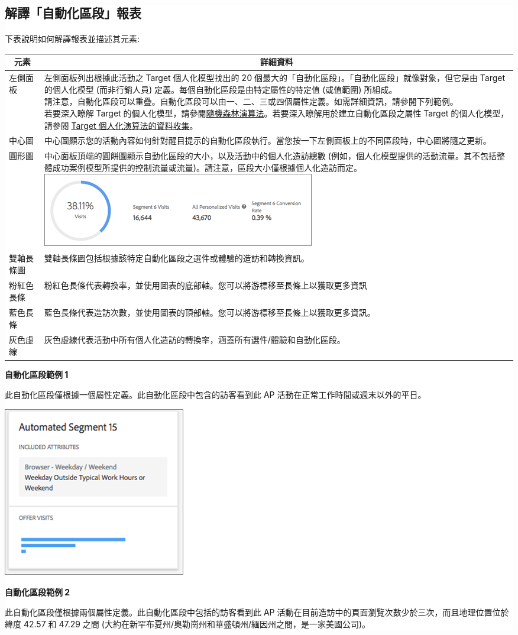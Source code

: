 ## 解譯「自動化區段」報表

下表說明如何解譯報表並描述其元素:

| 元素 | 詳細資料 |
|--- |--- |
| 左側面板 | 左側面板列出根據此活動之 Target 個人化模型找出的 20 個最大的「自動化區段」。「自動化區段」就像對象，但它是由 Target 的個人化模型 (而非行銷人員) 定義。每個自動化區段是由特定屬性的特定值 (或值範圍) 所組成。<br>請注意，自動化區段可以重疊。自動化區段可以由一、二、三或四個屬性定義。如需詳細資訊，請參閱下列範例。<br>若要深入瞭解 Target 的個人化模型，請參閱[隨機森林演算法](/help/c-activities/t-automated-personalization/algo-random-forest.md)。若要深入瞭解用於建立自動化區段之屬性 Target 的個人化模型，請參閱 [Target 個人化演算法的資料收集](/help/c-activities/t-automated-personalization/ap-data.md)。 |
| 中心圖 | 中心圖顯示您的活動內容如何針對醒目提示的自動化區段執行。當您按一下左側面板上的不同區段時，中心圖將隨之更新。 |
| 圓形圖 | 中心面板頂端的圓餅圖顯示自動化區段的大小，以及活動中的個人化造訪總數 (例如，個人化模型提供的活動流量。其不包括整體成功案例模型所提供的控制流量或流量)。請注意，區段大小僅根據個人化造訪而定。<br>![圓形圖](/help/c-reports/c-personalization-insights-reports/assets/pie.png) |
| 雙軸長條圖 | 雙軸長條圖包括根據該特定自動化區段之選件或體驗的造訪和轉換資訊。 |
| 粉紅色長條 | 粉紅色長條代表轉換率，並使用圖表的底部軸。您可以將游標移至長條上以獲取更多資訊 |
| 藍色長條 | 藍色長條代表造訪次數，並使用圖表的頂部軸。您可以將游標移至長條上以獲取更多資訊。 |
| 灰色虛線 | 灰色虛線代表活動中所有個人化造訪的轉換率，涵蓋所有選件/體驗和自動化區段。 |

**自動化區段範例 1**

此自動化區段僅根據一個屬性定義。此自動化區段中包含的訪客看到此 AP 活動在正常工作時間或週末以外的平日。

![](assets/automated_segment_example_1.png)

**自動化區段範例 2**

此自動化區段僅根據兩個屬性定義。此自動化區段中包括的訪客看到此 AP 活動在目前造訪中的頁面瀏覽次數少於三次，而且地理位置位於緯度 42.57 和 47.29 之間 (大約在新罕布夏州/奧勒崗州和華盛頓州/緬因州之間，是一家美國公司)。
